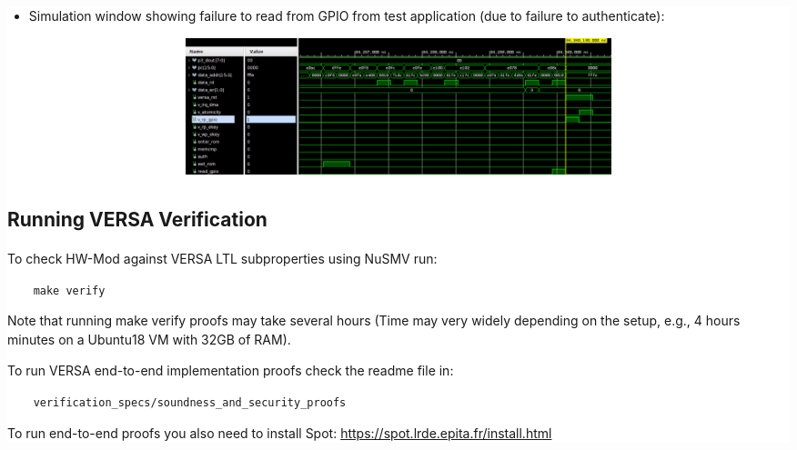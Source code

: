 - Simulation window showing failure to read from GPIO from test application (due to failure to authenticate): 

<img src="./demo/img/versa_case2--failure_to_read_gpio_after_auth_fail.png" width="900" height="150">

## Running VERSA Verification

To check HW-Mod against VERSA LTL subproperties using NuSMV run:

        make verify

Note that running make verify proofs may take several hours (Time may very widely depending on the setup, e.g., 4 hours minutes on a Ubuntu18 VM with 32GB of RAM).

To run VERSA end-to-end implementation proofs check the readme file in:

        verification_specs/soundness_and_security_proofs

To run end-to-end proofs you also need to install Spot: https://spot.lrde.epita.fr/install.html

